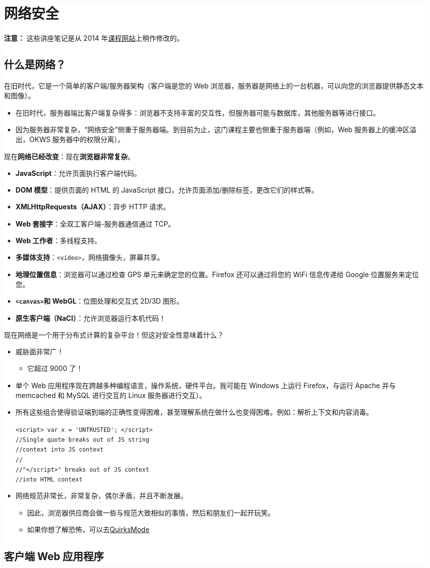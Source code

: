 # 网络安全

**注意：** 这些讲座笔记是从 2014 年[课程网站](http://css.csail.mit.edu/6.858/2014/schedule.html)上稍作修改的。

## 什么是网络？

在旧时代，它是一个简单的客户端/服务器架构（客户端是您的 Web 浏览器，服务器是网络上的一台机器，可以向您的浏览器提供静态文本和图像）。

+   在旧时代，服务器端比客户端复杂得多：浏览器不支持丰富的交互性，但服务器可能与数据库，其他服务器等进行接口。

+   因为服务器非常复杂，“网络安全”侧重于服务器端。到目前为止，这门课程主要也侧重于服务器端（例如，Web 服务器上的缓冲区溢出，OKWS 服务器中的权限分离）。

现在**网络已经改变**：现在**浏览器非常复杂**。

+   **JavaScript**：允许页面执行客户端代码。

+   **DOM 模型**：提供页面的 HTML 的 JavaScript 接口，允许页面添加/删除标签，更改它们的样式等。

+   **XMLHttpRequests（AJAX）**：异步 HTTP 请求。

+   **Web 套接字**：全双工客户端-服务器通信通过 TCP。

+   **Web 工作者**：多线程支持。

+   **多媒体支持**：`<video>`，网络摄像头，屏幕共享。

+   **地理位置信息**：浏览器可以通过检查 GPS 单元来确定您的位置。Firefox 还可以通过将您的 WiFi 信息传递给 Google 位置服务来定位您。

+   **`<canvas>`和 WebGL**：位图处理和交互式 2D/3D 图形。

+   **原生客户端（NaCl）**：允许浏览器运行本机代码！

现在网络是一个用于分布式计算的复杂平台！但这对安全性意味着什么？

+   威胁面非常广！

    +   它超过 9000 了！

+   单个 Web 应用程序现在跨越多种编程语言，操作系统，硬件平台。我可能在 Windows 上运行 Firefox，与运行 Apache 并与 memcached 和 MySQL 进行交互的 Linux 服务器进行交互）。

+   所有这些组合使得验证端到端的正确性变得困难，甚至理解系统在做什么也变得困难。例如：解析上下文和内容消毒。

    ```
    <script> var x = 'UNTRUSTED'; </script>
    //Single quote breaks out of JS string
    //context into JS context
    //
    //"</script>" breaks out of JS context
    //into HTML context 
    ```

+   网络规范非常长，非常复杂，偶尔矛盾，并且不断发展。

    +   因此，浏览器供应商会做一些与规范大致相似的事情，然后和朋友们一起开玩笑。

    +   如果你想了解恐怖，可以去[QuirksMode](http://quirksmode.org)

## 客户端 Web 应用程序
